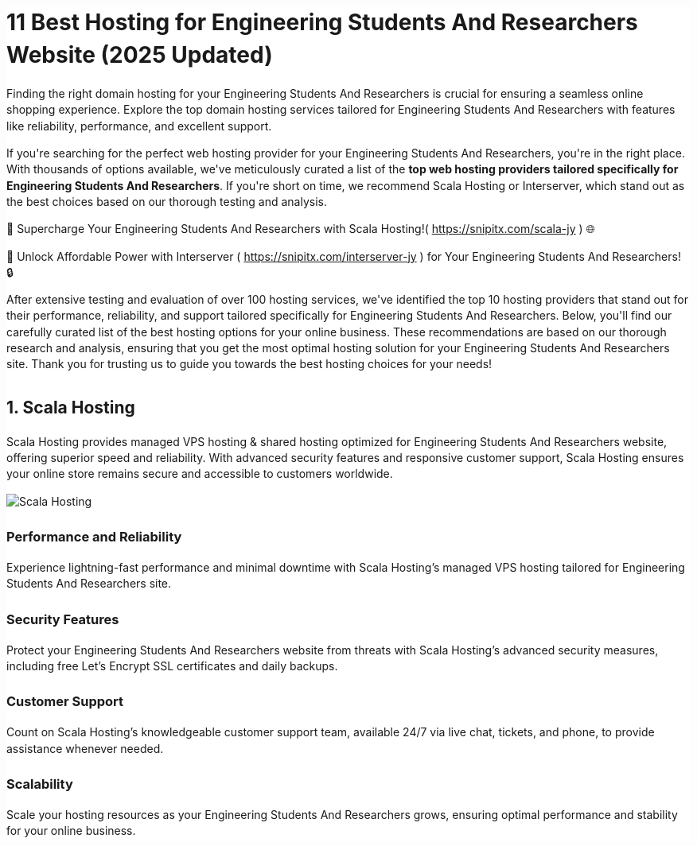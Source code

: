 # 11 Best Hosting for Engineering Students And Researchers Website (2025 Updated)

Finding the right domain hosting for your Engineering Students And Researchers is crucial for ensuring a seamless online shopping experience. Explore the top domain hosting services tailored for Engineering Students And Researchers with features like reliability, performance, and excellent support.

If you're searching for the perfect web hosting provider for your Engineering Students And Researchers, you're in the right place. With thousands of options available, we've meticulously curated a list of the **top web hosting providers tailored specifically for Engineering Students And Researchers**. If you're short on time, we recommend Scala Hosting or Interserver, which stand out as the best choices based on our thorough testing and analysis.

🚀 Supercharge Your Engineering Students And Researchers with Scala Hosting!( https://snipitx.com/scala-jy ) 🌐 

💸 Unlock Affordable Power with Interserver ( https://snipitx.com/interserver-jy ) for Your Engineering Students And Researchers! 🔒

After extensive testing and evaluation of over 100 hosting services, we've identified the top 10 hosting providers that stand out for their performance, reliability, and support tailored specifically for Engineering Students And Researchers. Below, you'll find our carefully curated list of the best hosting options for your online business. These recommendations are based on our thorough research and analysis, ensuring that you get the most optimal hosting solution for your Engineering Students And Researchers site. Thank you for trusting us to guide you towards the best hosting choices for your needs!

## 1. Scala Hosting

Scala Hosting provides managed VPS hosting & shared hosting optimized for Engineering Students And Researchers website, offering superior speed and reliability. With advanced security features and responsive customer support, Scala Hosting ensures your online store remains secure and accessible to customers worldwide.

![Scala Hosting](https://i.imgur.com/uJ5JIK3.png "Scala Web Hosting")

### Performance and Reliability
Experience lightning-fast performance and minimal downtime with Scala Hosting’s managed VPS hosting tailored for Engineering Students And Researchers site.

### Security Features
Protect your Engineering Students And Researchers website from threats with Scala Hosting’s advanced security measures, including free Let’s Encrypt SSL certificates and daily backups.

### Customer Support
Count on Scala Hosting’s knowledgeable customer support team, available 24/7 via live chat, tickets, and phone, to provide assistance whenever needed.

### Scalability
Scale your hosting resources as your Engineering Students And Researchers grows, ensuring optimal performance and stability for your online business.

